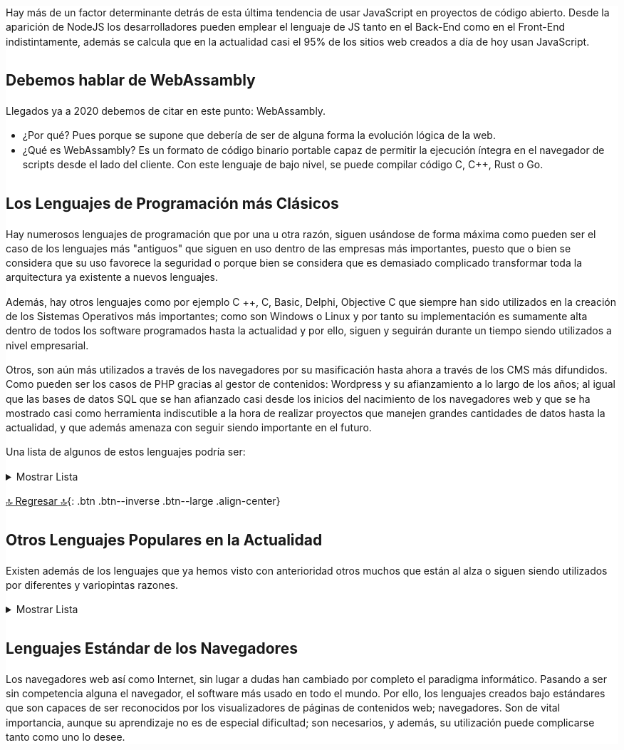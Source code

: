 Hay más de un factor determinante detrás de esta última tendencia de usar JavaScript en proyectos de código abierto. Desde la aparición de NodeJS los desarrolladores pueden emplear el lenguaje de JS tanto en el Back-End como en el Front-End indistintamente, además se calcula que en la actualidad casi el 95% de los sitios web creados a día de hoy usan JavaScript.

## Debemos hablar de WebAssambly

Llegados ya a 2020 debemos de citar en este punto: WebAssambly.

* ¿Por qué? Pues porque se supone que debería de ser de alguna forma la evolución lógica de la web.
* ¿Qué es WebAssambly? Es un formato de código binario portable capaz de permitir la ejecución íntegra en el navegador de scripts desde el lado del cliente. Con este lenguaje de bajo nivel, se puede compilar código C, C++, Rust o Go.

## Los Lenguajes de Programación más Clásicos

Hay numerosos lenguajes de programación que por una u otra razón, siguen usándose de forma máxima como pueden ser el caso de los lenguajes más "antiguos" que siguen en uso dentro de las empresas más importantes, puesto que o bien se considera que su uso favorece la seguridad o porque bien se considera que es demasiado complicado transformar toda la arquitectura ya existente a nuevos lenguajes.

Además, hay otros lenguajes como por ejemplo C ++, C, Basic, Delphi, Objective C que siempre han sido utilizados en la creación de los Sistemas Operativos más importantes; como son Windows o Linux y por tanto su implementación es sumamente alta dentro de todos los software programados hasta la actualidad y por ello, siguen y seguirán durante un tiempo siendo utilizados a nivel empresarial.

Otros, son aún más utilizados a través de los navegadores por su masificación hasta ahora a través de los CMS más difundidos. Como pueden ser los casos de PHP gracias al gestor de contenidos: Wordpress y su afianzamiento a lo largo de los años; al igual que las bases de datos SQL que se han afianzado casi desde los inicios del nacimiento de los navegadores web y que se ha mostrado casi como herramienta indiscutible a la hora de realizar proyectos que manejen grandes cantidades de datos hasta la actualidad, y que además amenaza con seguir siendo importante en el futuro.

Una lista de algunos de estos lenguajes podría ser:

<details><summary>Mostrar Lista</summary></details>

[🔝 Regresar 🔝](/programar/#menu){: .btn .btn--inverse .btn--large .align-center}

## Otros Lenguajes Populares en la Actualidad

Existen además de los lenguajes que ya hemos visto con anterioridad otros muchos que están al alza o siguen siendo utilizados por diferentes y variopintas razones.

<details><summary>Mostrar Lista</summary></details> 

## Lenguajes Estándar de los Navegadores

Los navegadores web así como Internet, sin lugar a dudas han cambiado por completo el paradigma informático. Pasando a ser sin competencia alguna el navegador, el software más usado en todo el mundo. Por ello, los lenguajes creados bajo estándares que son capaces de ser reconocidos por los visualizadores de páginas de contenidos web; navegadores. Son de vital importancia, aunque su aprendizaje no es de especial dificultad; son necesarios, y además, su utilización puede complicarse tanto como uno lo desee.
